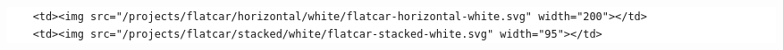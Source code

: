         <td><img src="/projects/flatcar/horizontal/white/flatcar-horizontal-white.svg" width="200"></td>
        <td><img src="/projects/flatcar/stacked/white/flatcar-stacked-white.svg" width="95"></td>